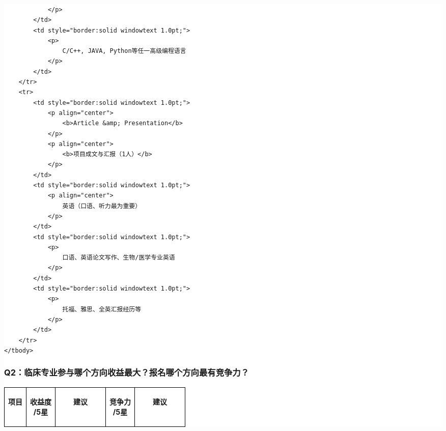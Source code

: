                </p>
            </td>
            <td style="border:solid windowtext 1.0pt;">
                <p>
                    C/C++, JAVA, Python等任一高级编程语言
                </p>
            </td>
        </tr>
        <tr>
            <td style="border:solid windowtext 1.0pt;">
                <p align="center">
                    <b>Article &amp; Presentation</b>
                </p>
                <p align="center">
                    <b>项目成文与汇报（1人）</b>
                </p>
            </td>
            <td style="border:solid windowtext 1.0pt;">
                <p align="center">
                    英语（口语、听力最为重要）
                </p>
            </td>
            <td style="border:solid windowtext 1.0pt;">
                <p>
                    口语、英语论文写作、生物/医学专业英语
                </p>
            </td>
            <td style="border:solid windowtext 1.0pt;">
                <p>
                    托福、雅思、全英汇报经历等
                </p>
            </td>
        </tr>
    </tbody>
</table>

### Q2：临床专业参与哪个方向收益最大？报名哪个方向最有竞争力？

<table>
    <tbody>
        <tr>
            <th style="border:solid windowtext 1.0pt;">
                <p align="center">
                    <b>项目</b>
                </p>
            </th>
            <th style="border:solid windowtext 1.0pt;">
                <p align="center">
                    <b>收益度<br/>/5星</b>
                </p>
            </th>
            <th style="border:solid windowtext 1.0pt;">
                <p align="center">
                    <b>&emsp;&emsp;建议&emsp;&emsp;</b>
                </p>
            </th>
            <th style="border:solid windowtext 1.0pt;">
                <p align="center">
                    <b>竞争力<br/>/5星</b>
                </p>
            </th>
            <th style="border:solid windowtext 1.0pt;">
                <p align="center">
                    <b>&emsp;&emsp;建议&emsp;&emsp;</b>